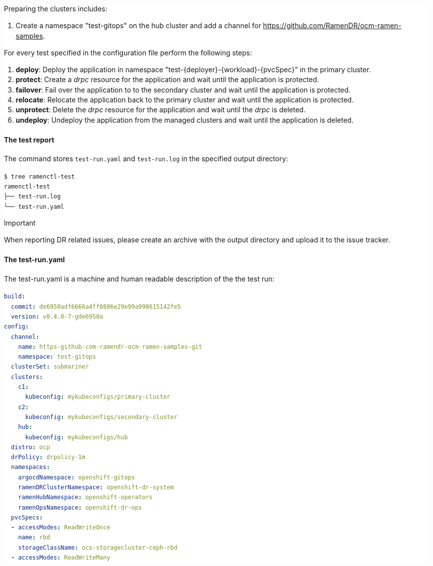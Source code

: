 Preparing the clusters includes:
1. Create a namespace "test-gitops" on the hub cluster and add a channel for
   https://github.com/RamenDR/ocm-ramen-samples.

For every test specified in the configuration file perform the following steps:
1. **deploy**: Deploy the application in namespace
   "test-{deployer}-{workload}-{pvcSpec}" in the primary cluster.
1. **protect**: Create a *drpc* resource for the application and wait until the
   application is protected.
1. **failover**: Fail over the application to to the secondary cluster and wait
   until the application is protected.
1. **relocate**: Relocate the application back to the primary cluster and wait
   until the application is protected.
1. **unprotect**: Delete the *drpc* resource for the application and wait until
   the *drpc* is deleted.
1. **undeploy**: Undeploy the application from the managed clusters and wait
   until the application is deleted.

#### The test report

The command stores `test-run.yaml` and `test-run.log` in the specified output
directory:

```console
$ tree ramenctl-test
ramenctl-test
├── test-run.log
└── test-run.yaml
```

> [!IMPORTANT]
> When reporting DR related issues, please create an archive with the
> output directory and upload it to the issue tracker.

#### The test-run.yaml

The test-run.yaml is a machine and human readable description of the the
test run:

```yaml
build:
  commit: de6950adf6666a4ff0886e29e99a998615142fe5
  version: v0.4.0-7-gde6950a
config:
  channel:
    name: https-github-com-ramendr-ocm-ramen-samples-git
    namespace: test-gitops
  clusterSet: submariner
  clusters:
    c1:
      kubeconfig: mykubeconfigs/primary-cluster
    c2:
      kubeconfig: mykubeconfigs/secondary-cluster
    hub:
      kubeconfig: mykubeconfigs/hub
  distro: ocp
  drPolicy: drpolicy-1m
  namespaces:
    argocdNamespace: openshift-gitops
    ramenDRClusterNamespace: openshift-dr-system
    ramenHubNamespace: openshift-operators
    ramenOpsNamespace: openshift-dr-ops
  pvcSpecs:
  - accessModes: ReadWriteOnce
    name: rbd
    storageClassName: ocs-storagecluster-ceph-rbd
  - accessModes: ReadWriteMany
```